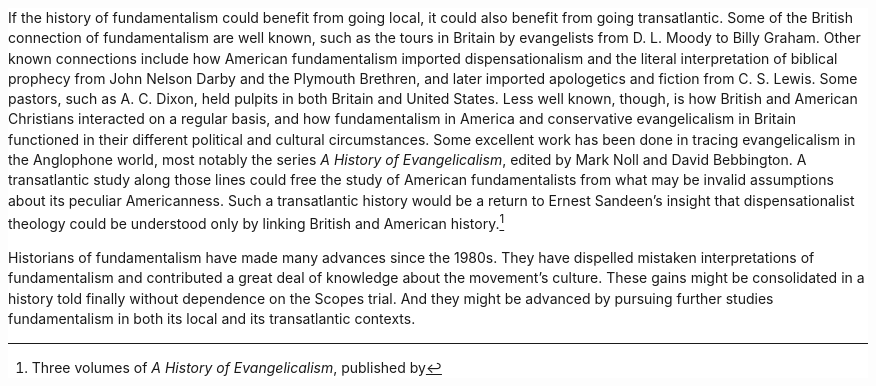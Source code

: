 If the history of fundamentalism could benefit from going local, it
could also benefit from going transatlantic. Some of the British
connection of fundamentalism are well known, such as the tours in
Britain by evangelists from D. L. Moody to Billy Graham. Other known
connections include how American fundamentalism imported
dispensationalism and the literal interpretation of biblical prophecy
from John Nelson Darby and the Plymouth Brethren, and later imported
apologetics and fiction from C. S. Lewis. Some pastors, such as A. C.
Dixon, held pulpits in both Britain and United States. Less well known,
though, is how British and American Christians interacted on a regular
basis, and how fundamentalism in America and conservative evangelicalism
in Britain functioned in their different political and cultural
circumstances. Some excellent work has been done in tracing
evangelicalism in the Anglophone world, most notably the series *A*
*History of Evangelicalism*, edited by Mark Noll and David Bebbington. A
transatlantic study along those lines could free the study of American
fundamentalists from what may be invalid assumptions about its peculiar
Americanness. Such a transatlantic history would be a return to Ernest
Sandeen’s insight that dispensationalist theology could be understood
only by linking British and American history.[^13]

Historians of fundamentalism have made many advances since the 1980s.
They have dispelled mistaken interpretations of fundamentalism and
contributed a great deal of knowledge about the movement’s culture.
These gains might be consolidated in a history told finally without
dependence on the Scopes trial. And they might be advanced by pursuing
further studies fundamentalism in both its local and its transatlantic
contexts.

[^1]: George M. Marsden, *Fundamentalism and American Culture*, 2nd ed.
    (New York: Oxford University Press, 2006).

[^2]: Ernest R. Sandeen, *The Roots of Fundamentalism: British and
    American Millenarianism, 1800-1930* (Chicago: University of Chicago
    Press, 1970); Marsden, *Fundamentalism and American Culture*, 16-18,
    43-71, 80-100, 102-22. Marsden’s helpful definitions of the terms
    *fundamentalism* and *evangelicalism* and their varying usage over
    time are on pages 234-35. Fundamentalists themselves have put much
    effort into defining their movement, for example, David O. Beale,
    *In Pursuit of Purity: American Fundamentalism Since 1850*
    (Greenville, SC: Unusual Publications, 1986), 3-12. These
    definitions tend to be normative rather than descriptive.

[^3]: Marsden, *Fundamentalism and American Culture*, 6-8.

[^4]: Joel A. Carpenter, *Revive Us Again: The Reawakening of American
    Fundamentalism* (New York: Oxford University Press, 1997), 13-32,
    57-75, 124-40. For a study of fundamentalists’ appropriation of
    modern mass culture, see Douglas Carl Abrams, *Selling the Old-Time
    Religion: American Fundamentalists and Mass Culture, 1920-1940*
    (Athens: University of Georgia Press, 2001).

[^5]: Carpenter, *Revive Us Again*, 32, 54, 110-23, 187-232.

[^6]: Edward J. Larson, *Summer for the Gods: The Scopes Trial and
    America’s Continuing Debate Over Science and Religion* (New York:
    Basic Books, 1997), 92-93, 101-5, 116-21, 198.

[^7]: Larson, *Summer for the Gods*, 225-66.

[^8]: An example of a work which purports to displace the Scopes trial
    as “antievolution’s defining moment” is Michael Lienesch, *In the
    Beginning: Fundamentalism, the Scopes Trial, and the Making of the
    Antievolution Movement* (Chapel Hill: University of North Carolina
    Press, 2007), which nevertheless spends only two chapters tracing
    the history of anti-evolution movements after Scopes.


[^9]: David Harrington Watt, *A Transforming Faith: Explorations of
[^10]: Watt, *A Transforming Faith*, 4-7, 15-32, 49-154.))
[^11]: Margaret Lamberts Bendroth, *Fundamentalists in the City:
[^12]: For expose as journalism, see Kevin Roose, *The Unlikely
[^13]: Three volumes of *A History of Evangelicalism*, published by
